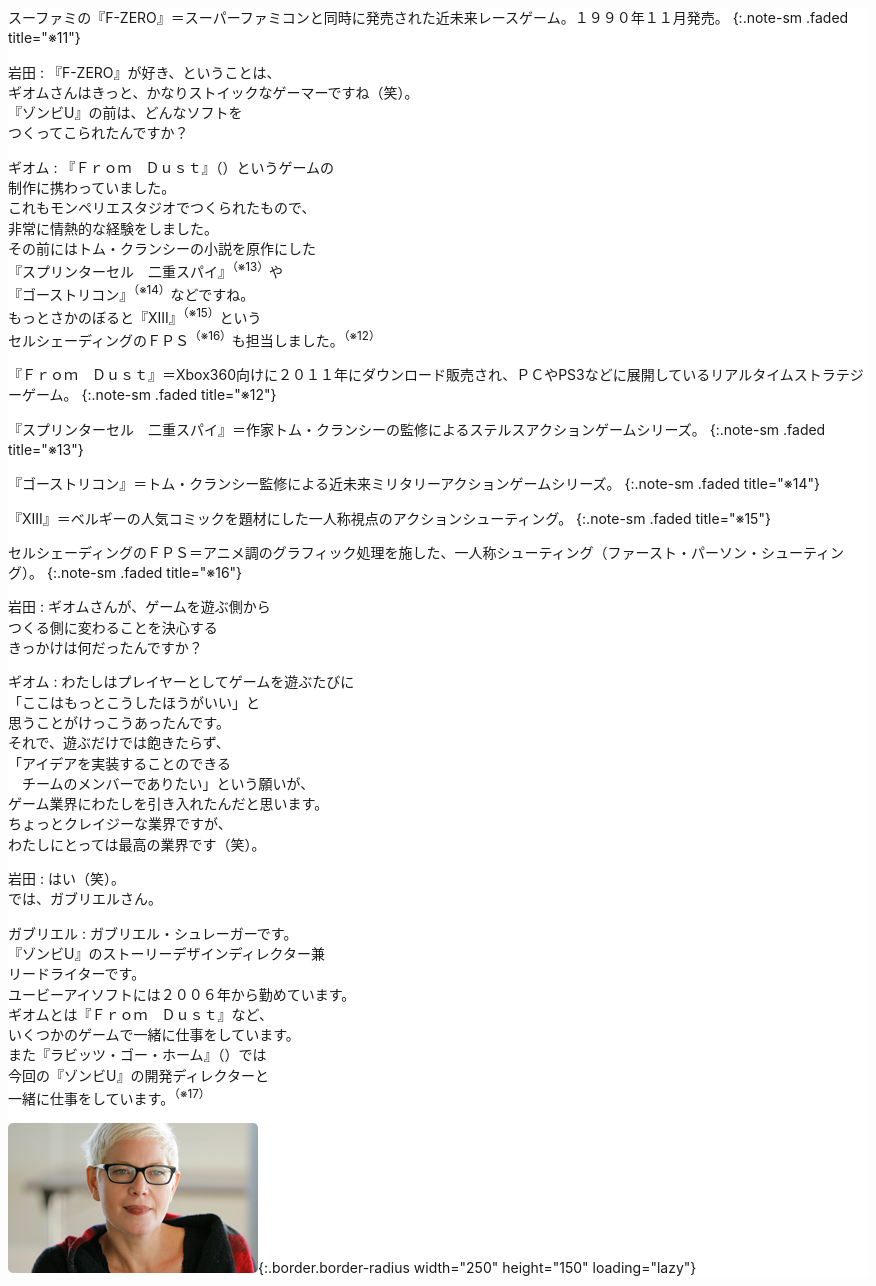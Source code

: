 

スーファミの『F-ZERO』＝スーパーファミコンと同時に発売された近未来レースゲーム。１９９０年１１月発売。
{:.note-sm .faded title="※11"}

岩田
: 『F-ZERO』が好き、ということは、<br>ギオムさんはきっと、かなりストイックなゲーマーですね（笑）。<br>『ゾンビU』の前は、どんなソフトを<br>つくってこられたんですか？

ギオム
: 『Ｆｒｏｍ　Ｄｕｓｔ』（）というゲームの<br>制作に携わっていました。<br>これもモンペリエスタジオでつくられたもので、<br>非常に情熱的な経験をしました。<br>その前にはトム・クランシーの小説を原作にした<br>『スプリンターセル　二重スパイ』<sup>（※13）</sup>や<br>『ゴーストリコン』<sup>（※14）</sup>などですね。<br>もっとさかのぼると『XIII』<sup>（※15）</sup>という<br>セルシェーディングのＦＰＳ<sup>（※16）</sup>も担当しました。<sup>（※12）</sup>



『Ｆｒｏｍ　Ｄｕｓｔ』＝Xbox360向けに２０１１年にダウンロード販売され、ＰＣやPS3などに展開しているリアルタイムストラテジーゲーム。
{:.note-sm .faded title="※12"}



『スプリンターセル　二重スパイ』＝作家トム・クランシーの監修によるステルスアクションゲームシリーズ。
{:.note-sm .faded title="※13"}



『ゴーストリコン』＝トム・クランシー監修による近未来ミリタリーアクションゲームシリーズ。
{:.note-sm .faded title="※14"}



『XIII』＝ベルギーの人気コミックを題材にした一人称視点のアクションシューティング。
{:.note-sm .faded title="※15"}



セルシェーディングのＦＰＳ＝アニメ調のグラフィック処理を施した、一人称シューティング（ファースト・パーソン・シューティング）。
{:.note-sm .faded title="※16"}

岩田
: ギオムさんが、ゲームを遊ぶ側から<br>つくる側に変わることを決心する<br>きっかけは何だったんですか？

ギオム
: わたしはプレイヤーとしてゲームを遊ぶたびに<br>「ここはもっとこうしたほうがいい」と<br>思うことがけっこうあったんです。<br>それで、遊ぶだけでは飽きたらず、<br>「アイデアを実装することのできる<br>　チームのメンバーでありたい」という願いが、<br>ゲーム業界にわたしを引き入れたんだと思います。<br>ちょっとクレイジーな業界ですが、<br>わたしにとっては最高の業界です（笑）。

岩田
: はい（笑）。<br>では、ガブリエルさん。

ガブリエル
: ガブリエル・シュレーガーです。<br>『ゾンビU』のストーリーデザインディレクター兼<br>リードライターです。<br>ユービーアイソフトには２００６年から勤めています。<br>ギオムとは『Ｆｒｏｍ　Ｄｕｓｔ』など、<br>いくつかのゲームで一緒に仕事をしています。<br>また『ラビッツ・ゴー・ホーム』（）では<br>今回の『ゾンビU』の開発ディレクターと<br>一緒に仕事をしています。<sup>（※17）</sup>

![](/interviews/jp/wiiu/hardware/vol8/img/photo4.jpg){:.border.border-radius width="250" height="150"  loading="lazy"}
